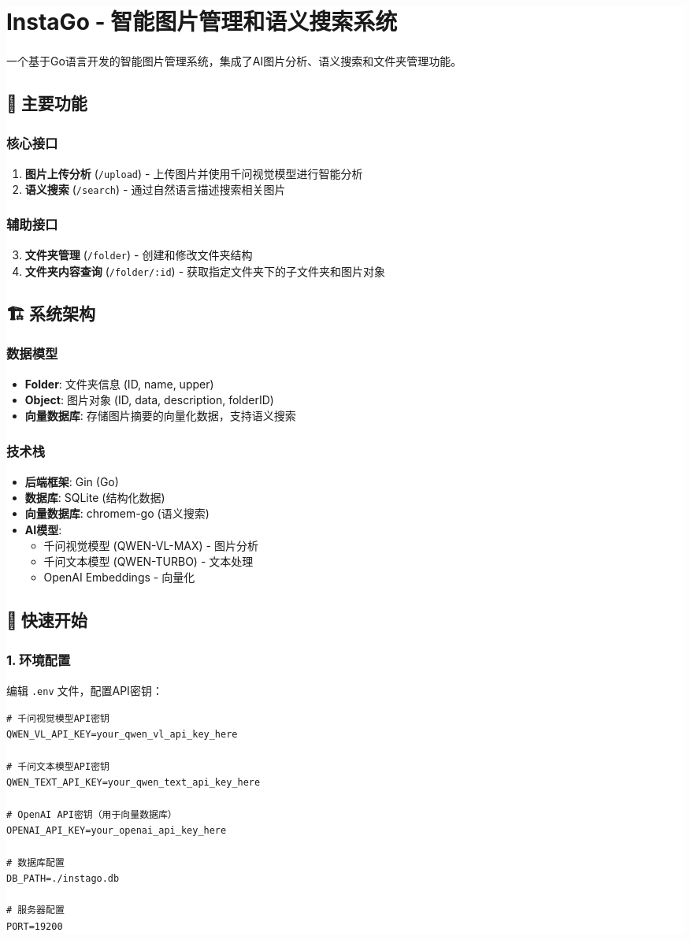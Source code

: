 # InstaGo - 智能图片管理和语义搜索系统

一个基于Go语言开发的智能图片管理系统，集成了AI图片分析、语义搜索和文件夹管理功能。

## 🌟 主要功能

### 核心接口
1. **图片上传分析** (`/upload`) - 上传图片并使用千问视觉模型进行智能分析
2. **语义搜索** (`/search`) - 通过自然语言描述搜索相关图片

### 辅助接口
3. **文件夹管理** (`/folder`) - 创建和修改文件夹结构
4. **文件夹内容查询** (`/folder/:id`) - 获取指定文件夹下的子文件夹和图片对象

## 🏗️ 系统架构

### 数据模型
- **Folder**: 文件夹信息 (ID, name, upper)
- **Object**: 图片对象 (ID, data, description, folderID)
- **向量数据库**: 存储图片摘要的向量化数据，支持语义搜索

### 技术栈
- **后端框架**: Gin (Go)
- **数据库**: SQLite (结构化数据)
- **向量数据库**: chromem-go (语义搜索)
- **AI模型**: 
  - 千问视觉模型 (QWEN-VL-MAX) - 图片分析
  - 千问文本模型 (QWEN-TURBO) - 文本处理
  - OpenAI Embeddings - 向量化

## 🚀 快速开始

### 1. 环境配置

编辑 `.env` 文件，配置API密钥：

```env
# 千问视觉模型API密钥
QWEN_VL_API_KEY=your_qwen_vl_api_key_here

# 千问文本模型API密钥
QWEN_TEXT_API_KEY=your_qwen_text_api_key_here

# OpenAI API密钥（用于向量数据库）
OPENAI_API_KEY=your_openai_api_key_here

# 数据库配置
DB_PATH=./instago.db

# 服务器配置
PORT=19200
```
